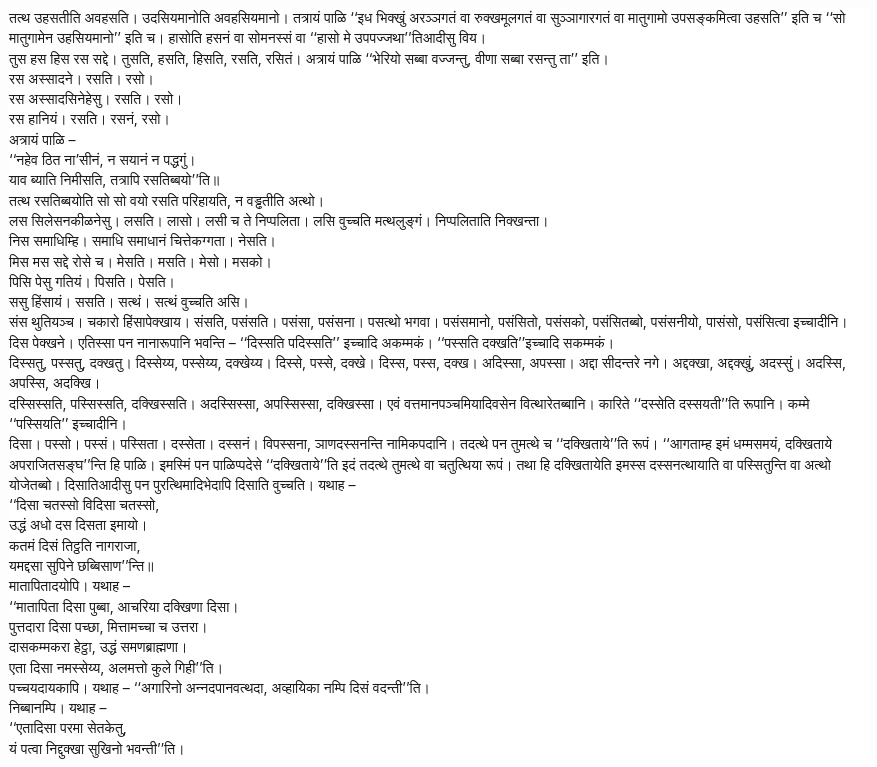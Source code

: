तत्थ उहसतीति अवहसति। उदसियमानोति अवहसियमानो। तत्रायं पाळि ‘‘इध भिक्खुं अरञ्‍ञगतं वा रुक्खमूलगतं वा सुञ्‍ञागारगतं वा मातुगामो उपसङ्कमित्वा उहसति’’ इति च ‘‘सो मातुगामेन उहसियमानो’’ इति च। हासोति हसनं वा सोमनस्सं वा ‘‘हासो मे उपपज्‍जथा’’तिआदीसु विय।  
तुस हस हिस रस सद्दे। तुसति, हसति, हिसति, रसति, रसितं। अत्रायं पाळि ‘‘भेरियो सब्बा वज्‍जन्तु, वीणा सब्बा रसन्तु ता’’ इति।  
रस अस्सादने। रसति। रसो।  
रस अस्सादसिनेहेसु। रसति। रसो।  
रस हानियं। रसति। रसनं, रसो।  
अत्रायं पाळि –  
‘‘नहेव ठित ना’सीनं, न सयानं न पद्धगुं।  
याव ब्याति निमीसति, तत्रापि रसतिब्बयो’’ति॥  
तत्थ रसतिब्बयोति सो सो वयो रसति परिहायति, न वड्ढतीति अत्थो।  
लस सिलेसनकीळनेसु। लसति। लासो। लसी च ते निप्पलिता। लसि वुच्‍चति मत्थलुङ्गं। निप्पलिताति निक्खन्ता।  
निस समाधिम्हि। समाधि समाधानं चित्तेकग्गता। नेसति।  
मिस मस सद्दे रोसे च। मेसति। मसति। मेसो। मसको।  
पिसि पेसु गतियं। पिसति। पेसति।  
ससु हिंसायं। ससति। सत्थं। सत्थं वुच्‍चति असि।  
संस थुतियञ्‍च। चकारो हिंसापेक्खाय। संसति, पसंसति। पसंसा, पसंसना। पसत्थो भगवा। पसंसमानो, पसंसितो, पसंसको, पसंसितब्बो, पसंसनीयो, पासंसो, पसंसित्वा इच्‍चादीनि।  
दिस पेक्खने। एतिस्सा पन नानारूपानि भवन्ति – ‘‘दिस्सति पदिस्सति’’ इच्‍चादि अकम्मकं। ‘‘पस्सति दक्खति’’इच्‍चादि सकम्मकं।  
दिस्सतु, पस्सतु, दक्खतु। दिस्सेय्य, पस्सेय्य, दक्खेय्य। दिस्से, पस्से, दक्खे। दिस्स, पस्स, दक्ख। अदिस्सा, अपस्सा। अद्दा सीदन्तरे नगे। अद्दक्खा, अद्दक्खुं, अदस्सुं। अदस्सि, अपस्सि, अदक्खि।  
दस्सिस्सति, पस्सिस्सति, दक्खिस्सति। अदस्सिस्सा, अपस्सिस्सा, दक्खिस्सा। एवं वत्तमानपञ्‍चमियादिवसेन वित्थारेतब्बानि। कारिते ‘‘दस्सेति दस्सयती’’ति रूपानि। कम्मे ‘‘पस्सियति’’ इच्‍चादीनि।  
दिसा। पस्सो। पस्सं। पस्सिता। दस्सेता। दस्सनं। विपस्सना, ञाणदस्सनन्ति नामिकपदानि। तदत्थे पन तुमत्थे च ‘‘दक्खिताये’’ति रूपं। ‘‘आगताम्ह इमं धम्मसमयं, दक्खिताये अपराजितसङ्घ’’न्ति हि पाळि। इमस्मिं पन पाळिप्पदेसे ‘‘दक्खिताये’’ति इदं तदत्थे तुमत्थे वा चतुत्थिया रूपं। तथा हि दक्खितायेति इमस्स दस्सनत्थायाति वा पस्सितुन्ति वा अत्थो योजेतब्बो। दिसातिआदीसु पन पुरत्थिमादिभेदापि दिसाति वुच्‍चति। यथाह –  
‘‘दिसा चतस्सो विदिसा चतस्सो,  
उद्धं अधो दस दिसता इमायो।  
कतमं दिसं तिट्ठति नागराजा,  
यमद्दसा सुपिने छब्बिसाण’’न्ति॥  
मातापितादयोपि। यथाह –  
‘‘मातापिता दिसा पुब्बा, आचरिया दक्खिणा दिसा।  
पुत्तदारा दिसा पच्छा, मित्तामच्‍चा च उत्तरा।  
दासकम्मकरा हेट्ठा, उद्धं समणब्राह्मणा।  
एता दिसा नमस्सेय्य, अलमत्तो कुले गिही’’ति।  
पच्‍चयदायकापि। यथाह – ‘‘अगारिनो अन्‍नदपानवत्थदा, अव्हायिका नम्पि दिसं वदन्ती’’ति।  
निब्बानम्पि। यथाह –  
‘‘एतादिसा परमा सेतकेतु,  
यं पत्वा निद्दुक्खा सुखिनो भवन्ती’’ति।  
